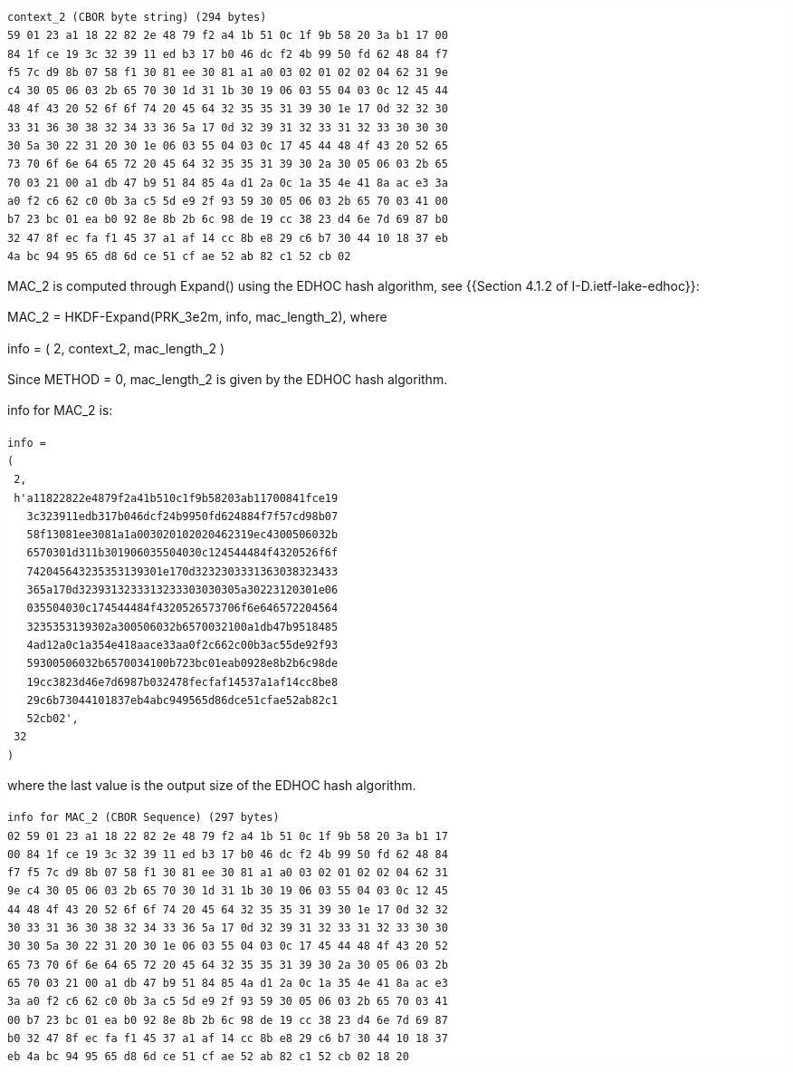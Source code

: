 
~~~~~~~~
context_2 (CBOR byte string) (294 bytes)
59 01 23 a1 18 22 82 2e 48 79 f2 a4 1b 51 0c 1f 9b 58 20 3a b1 17 00
84 1f ce 19 3c 32 39 11 ed b3 17 b0 46 dc f2 4b 99 50 fd 62 48 84 f7
f5 7c d9 8b 07 58 f1 30 81 ee 30 81 a1 a0 03 02 01 02 02 04 62 31 9e
c4 30 05 06 03 2b 65 70 30 1d 31 1b 30 19 06 03 55 04 03 0c 12 45 44
48 4f 43 20 52 6f 6f 74 20 45 64 32 35 35 31 39 30 1e 17 0d 32 32 30
33 31 36 30 38 32 34 33 36 5a 17 0d 32 39 31 32 33 31 32 33 30 30 30
30 5a 30 22 31 20 30 1e 06 03 55 04 03 0c 17 45 44 48 4f 43 20 52 65
73 70 6f 6e 64 65 72 20 45 64 32 35 35 31 39 30 2a 30 05 06 03 2b 65
70 03 21 00 a1 db 47 b9 51 84 85 4a d1 2a 0c 1a 35 4e 41 8a ac e3 3a
a0 f2 c6 62 c0 0b 3a c5 5d e9 2f 93 59 30 05 06 03 2b 65 70 03 41 00
b7 23 bc 01 ea b0 92 8e 8b 2b 6c 98 de 19 cc 38 23 d4 6e 7d 69 87 b0
32 47 8f ec fa f1 45 37 a1 af 14 cc 8b e8 29 c6 b7 30 44 10 18 37 eb
4a bc 94 95 65 d8 6d ce 51 cf ae 52 ab 82 c1 52 cb 02
~~~~~~~~


MAC_2 is computed through Expand() using the EDHOC hash algorithm, see {{Section 4.1.2 of I-D.ietf-lake-edhoc}}:

MAC_2 = HKDF-Expand(PRK_3e2m, info, mac_length_2), where

info = ( 2, context_2, mac_length_2 )

Since METHOD = 0, mac_length_2 is given by the EDHOC hash algorithm.

info for MAC_2 is:

    info =
    (
     2,
     h'a11822822e4879f2a41b510c1f9b58203ab11700841fce19
       3c323911edb317b046dcf24b9950fd624884f7f57cd98b07
       58f13081ee3081a1a003020102020462319ec4300506032b
       6570301d311b301906035504030c124544484f4320526f6f
       742045643235353139301e170d3232303331363038323433
       365a170d3239313233313233303030305a30223120301e06
       035504030c174544484f4320526573706f6e646572204564
       3235353139302a300506032b6570032100a1db47b9518485
       4ad12a0c1a354e418aace33aa0f2c662c00b3ac55de92f93
       59300506032b6570034100b723bc01eab0928e8b2b6c98de
       19cc3823d46e7d6987b032478fecfaf14537a1af14cc8be8
       29c6b73044101837eb4abc949565d86dce51cfae52ab82c1
       52cb02',
     32
    )

where the last value is the output size of the EDHOC hash algorithm.

~~~~~~~~
info for MAC_2 (CBOR Sequence) (297 bytes)
02 59 01 23 a1 18 22 82 2e 48 79 f2 a4 1b 51 0c 1f 9b 58 20 3a b1 17
00 84 1f ce 19 3c 32 39 11 ed b3 17 b0 46 dc f2 4b 99 50 fd 62 48 84
f7 f5 7c d9 8b 07 58 f1 30 81 ee 30 81 a1 a0 03 02 01 02 02 04 62 31
9e c4 30 05 06 03 2b 65 70 30 1d 31 1b 30 19 06 03 55 04 03 0c 12 45
44 48 4f 43 20 52 6f 6f 74 20 45 64 32 35 35 31 39 30 1e 17 0d 32 32
30 33 31 36 30 38 32 34 33 36 5a 17 0d 32 39 31 32 33 31 32 33 30 30
30 30 5a 30 22 31 20 30 1e 06 03 55 04 03 0c 17 45 44 48 4f 43 20 52
65 73 70 6f 6e 64 65 72 20 45 64 32 35 35 31 39 30 2a 30 05 06 03 2b
65 70 03 21 00 a1 db 47 b9 51 84 85 4a d1 2a 0c 1a 35 4e 41 8a ac e3
3a a0 f2 c6 62 c0 0b 3a c5 5d e9 2f 93 59 30 05 06 03 2b 65 70 03 41
00 b7 23 bc 01 ea b0 92 8e 8b 2b 6c 98 de 19 cc 38 23 d4 6e 7d 69 87
b0 32 47 8f ec fa f1 45 37 a1 af 14 cc 8b e8 29 c6 b7 30 44 10 18 37
eb 4a bc 94 95 65 d8 6d ce 51 cf ae 52 ab 82 c1 52 cb 02 18 20
~~~~~~~~
